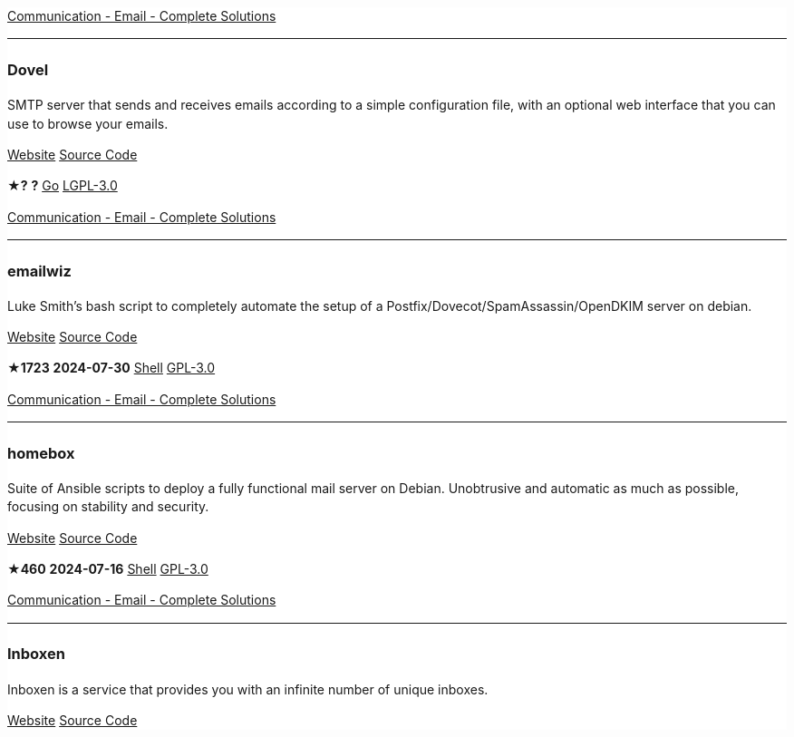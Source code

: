 [ Communication - Email - Complete Solutions](https://awesome-selfhosted.net/tags/communication---email---complete-solutions.html)

---

### Dovel

SMTP server that sends and receives emails according to a simple configuration file, with an optional web interface that you can use to browse your emails.

[ Website](https://dovel.email/) [ Source Code](https://dovel.email/server/tree.html)

**★?**  **?** [ Go](https://awesome-selfhosted.net/platforms/go.html) [ LGPL-3.0](https://awesome-selfhosted.net/index.html#list-of-licenses)

[ Communication - Email - Complete Solutions](https://awesome-selfhosted.net/tags/communication---email---complete-solutions.html)

---

### emailwiz

Luke Smith’s bash script to completely automate the setup of a Postfix/Dovecot/SpamAssassin/OpenDKIM server on debian.

[ Website](https://github.com/LukeSmithxyz/emailwiz) [ Source Code](https://github.com/LukeSmithxyz/emailwiz)

**★1723**  **2024-07-30** [ Shell](https://awesome-selfhosted.net/platforms/shell.html) [ GPL-3.0](https://awesome-selfhosted.net/index.html#list-of-licenses)

[ Communication - Email - Complete Solutions](https://awesome-selfhosted.net/tags/communication---email---complete-solutions.html)

---

### homebox

Suite of Ansible scripts to deploy a fully functional mail server on Debian. Unobtrusive and automatic as much as possible, focusing on stability and security.

[ Website](https://github.com/progmaticltd/homebox) [ Source Code](https://github.com/progmaticltd/homebox)

**★460**  **2024-07-16** [ Shell](https://awesome-selfhosted.net/platforms/shell.html) [ GPL-3.0](https://awesome-selfhosted.net/index.html#list-of-licenses)

[ Communication - Email - Complete Solutions](https://awesome-selfhosted.net/tags/communication---email---complete-solutions.html)

---

### Inboxen

Inboxen is a service that provides you with an infinite number of unique inboxes.

[ Website](https://inboxen.org/) [ Source Code](https://codeberg.org/Inboxen/Inboxen)
